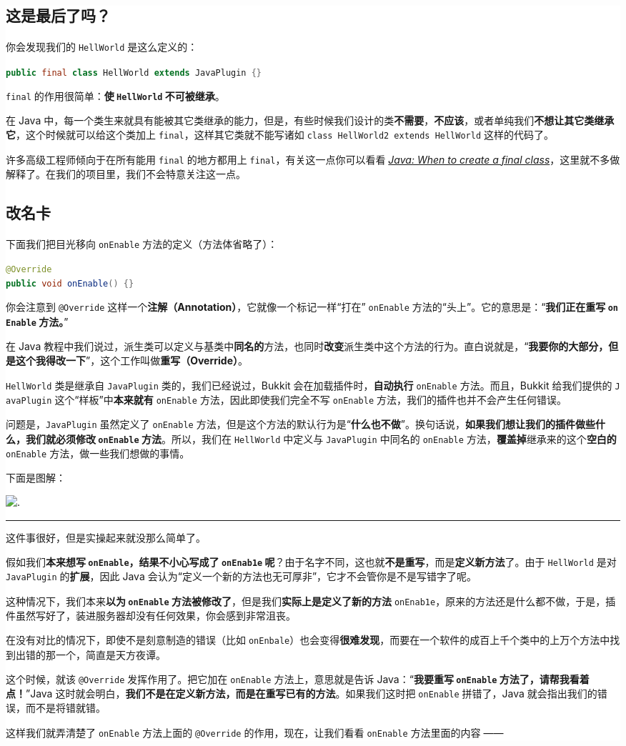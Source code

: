 ## 这是最后了吗？

你会发现我们的 `HellWorld` 是这么定义的：

```java
public final class HellWorld extends JavaPlugin {}
```

`final` 的作用很简单：**使 `HellWorld` 不可被继承**。

在 Java 中，每一个类生来就具有能被其它类继承的能力，但是，有些时候我们设计的类**不需要**，**不应该**，或者单纯我们**不想让其它类继承它**，这个时候就可以给这个类加上 `final`，这样其它类就不能写诸如 `class HellWorld2 extends HellWorld` 这样的代码了。

许多高级工程师倾向于在所有能用 `final` 的地方都用上 `final`，有关这一点你可以看看 [*Java: When to create a final class*](https://programming.guide/java/when-to-create-a-final-class.html)，这里就不多做解释了。在我们的项目里，我们不会特意关注这一点。

## 改名卡

下面我们把目光移向 `onEnable` 方法的定义（方法体省略了）：

```java
@Override
public void onEnable() {}
```

你会注意到 `@Override` 这样一个**注解（Annotation）**，它就像一个标记一样“打在” `onEnable` 方法的“头上”。它的意思是：“**我们正在重写 `onEnable` 方法。**”

在 Java 教程中我们说过，派生类可以定义与基类中**同名的**方法，也同时**改变**派生类中这个方法的行为。直白说就是，“**我要你的大部分，但是这个我得改一下**”，这个工作叫做**重写（Override）**。

`HellWorld` 类是继承自 `JavaPlugin` 类的，我们已经说过，Bukkit 会在加载插件时，**自动执行** `onEnable` 方法。而且，Bukkit 给我们提供的 `JavaPlugin` 这个“样板”中**本来就有** `onEnable` 方法，因此即使我们完全不写 `onEnable` 方法，我们的插件也并不会产生任何错误。

问题是，`JavaPlugin` 虽然定义了 `onEnable` 方法，但是这个方法的默认行为是“**什么也不做**”。换句话说，**如果我们想让我们的插件做些什么，我们就必须修改 `onEnable` 方法**。所以，我们在 `HellWorld` 中定义与 `JavaPlugin` 中同名的 `onEnable` 方法，**覆盖掉**继承来的这个**空白的** `onEnable` 方法，做一些我们想做的事情。

下面是图解：

![.](https://s2.loli.net/2023/12/28/Zfp6yNgXQkM2RwW.png)

---

这件事很好，但是实操起来就没那么简单了。

假如我们**本来想写 `onEnable`，结果不小心写成了 `onEnab1e` 呢**？由于名字不同，这也就**不是重写**，而是**定义新方法**了。由于 `HellWorld` 是对 `JavaPlugin` 的**扩展**，因此 Java 会认为“定义一个新的方法也无可厚非”，它才不会管你是不是写错字了呢。

这种情况下，我们本来**以为 `onEnable` 方法被修改了**，但是我们**实际上是定义了新的方法** `onEnab1e`，原来的方法还是什么都不做，于是，插件虽然写好了，装进服务器却没有任何效果，你会感到非常沮丧。

在没有对比的情况下，即使不是刻意制造的错误（比如 `onEnbale`）也会变得**很难发现**，而要在一个软件的成百上千个类中的上万个方法中找到出错的那一个，简直是天方夜谭。

这个时候，就该 `@Override` 发挥作用了。把它加在 `onEnable` 方法上，意思就是告诉 Java：“**我要重写 `onEnable` 方法了，请帮我看着点！**”Java 这时就会明白，**我们不是在定义新方法，而是在重写已有的方法**。如果我们这时把 `onEnable` 拼错了，Java 就会指出我们的错误，而不是将错就错。

这样我们就弄清楚了 `onEnable` 方法上面的 `@Override` 的作用，现在，让我们看看 `onEnable` 方法里面的内容 ——
